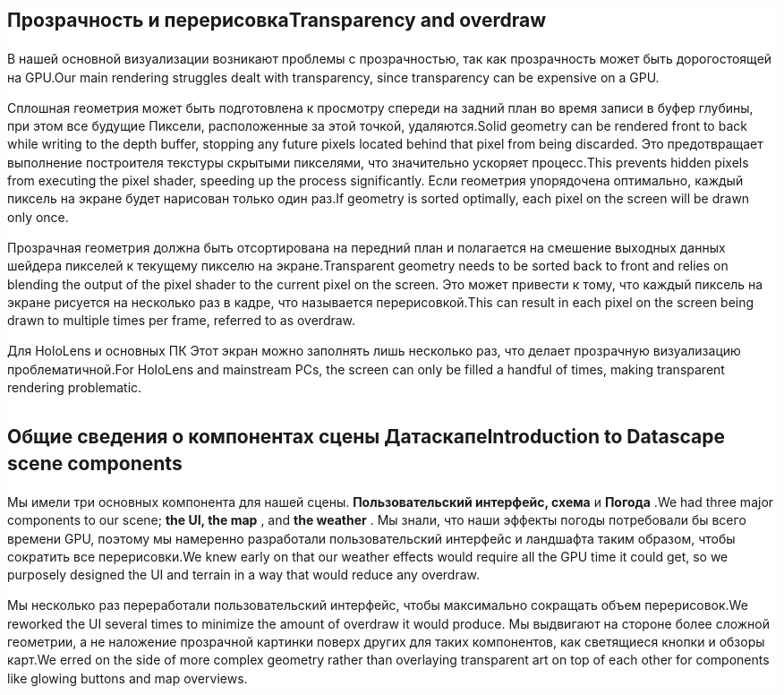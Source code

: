 ## <a name="transparency-and-overdraw"></a><span data-ttu-id="0d137-110">Прозрачность и перерисовка</span><span class="sxs-lookup"><span data-stu-id="0d137-110">Transparency and overdraw</span></span>

<span data-ttu-id="0d137-111">В нашей основной визуализации возникают проблемы с прозрачностью, так как прозрачность может быть дорогостоящей на GPU.</span><span class="sxs-lookup"><span data-stu-id="0d137-111">Our main rendering struggles dealt with transparency, since transparency can be expensive on a GPU.</span></span>

<span data-ttu-id="0d137-112">Сплошная геометрия может быть подготовлена к просмотру спереди на задний план во время записи в буфер глубины, при этом все будущие Пиксели, расположенные за этой точкой, удаляются.</span><span class="sxs-lookup"><span data-stu-id="0d137-112">Solid geometry can be rendered front to back while writing to the depth buffer, stopping any future pixels located behind that pixel from being discarded.</span></span> <span data-ttu-id="0d137-113">Это предотвращает выполнение построителя текстуры скрытыми пикселями, что значительно ускоряет процесс.</span><span class="sxs-lookup"><span data-stu-id="0d137-113">This prevents hidden pixels from executing the pixel shader, speeding up the process significantly.</span></span> <span data-ttu-id="0d137-114">Если геометрия упорядочена оптимально, каждый пиксель на экране будет нарисован только один раз.</span><span class="sxs-lookup"><span data-stu-id="0d137-114">If geometry is sorted optimally, each pixel on the screen will be drawn only once.</span></span>

<span data-ttu-id="0d137-115">Прозрачная геометрия должна быть отсортирована на передний план и полагается на смешение выходных данных шейдера пикселей к текущему пикселю на экране.</span><span class="sxs-lookup"><span data-stu-id="0d137-115">Transparent geometry needs to be sorted back to front and relies on blending the output of the pixel shader to the current pixel on the screen.</span></span> <span data-ttu-id="0d137-116">Это может привести к тому, что каждый пиксель на экране рисуется на несколько раз в кадре, что называется перерисовкой.</span><span class="sxs-lookup"><span data-stu-id="0d137-116">This can result in each pixel on the screen being drawn to multiple times per frame, referred to as overdraw.</span></span>

<span data-ttu-id="0d137-117">Для HoloLens и основных ПК Этот экран можно заполнять лишь несколько раз, что делает прозрачную визуализацию проблематичной.</span><span class="sxs-lookup"><span data-stu-id="0d137-117">For HoloLens and mainstream PCs, the screen can only be filled a handful of times, making transparent rendering problematic.</span></span>

## <a name="introduction-to-datascape-scene-components"></a><span data-ttu-id="0d137-118">Общие сведения о компонентах сцены Датаскапе</span><span class="sxs-lookup"><span data-stu-id="0d137-118">Introduction to Datascape scene components</span></span>

<span data-ttu-id="0d137-119">Мы имели три основных компонента для нашей сцены. **Пользовательский интерфейс, схема** и **Погода** .</span><span class="sxs-lookup"><span data-stu-id="0d137-119">We had three major components to our scene; **the UI, the map** , and **the weather** .</span></span> <span data-ttu-id="0d137-120">Мы знали, что наши эффекты погоды потребовали бы всего времени GPU, поэтому мы намеренно разработали пользовательский интерфейс и ландшафта таким образом, чтобы сократить все перерисовки.</span><span class="sxs-lookup"><span data-stu-id="0d137-120">We knew early on that our weather effects would require all the GPU time it could get, so we purposely designed the UI and terrain in a way that would reduce any overdraw.</span></span>

<span data-ttu-id="0d137-121">Мы несколько раз переработали пользовательский интерфейс, чтобы максимально сокращать объем перерисовок.</span><span class="sxs-lookup"><span data-stu-id="0d137-121">We reworked the UI several times to minimize the amount of overdraw it would produce.</span></span> <span data-ttu-id="0d137-122">Мы выдвигают на стороне более сложной геометрии, а не наложение прозрачной картинки поверх других для таких компонентов, как светящиеся кнопки и обзоры карт.</span><span class="sxs-lookup"><span data-stu-id="0d137-122">We erred on the side of more complex geometry rather than overlaying transparent art on top of each other for components like glowing buttons and map overviews.</span></span>
